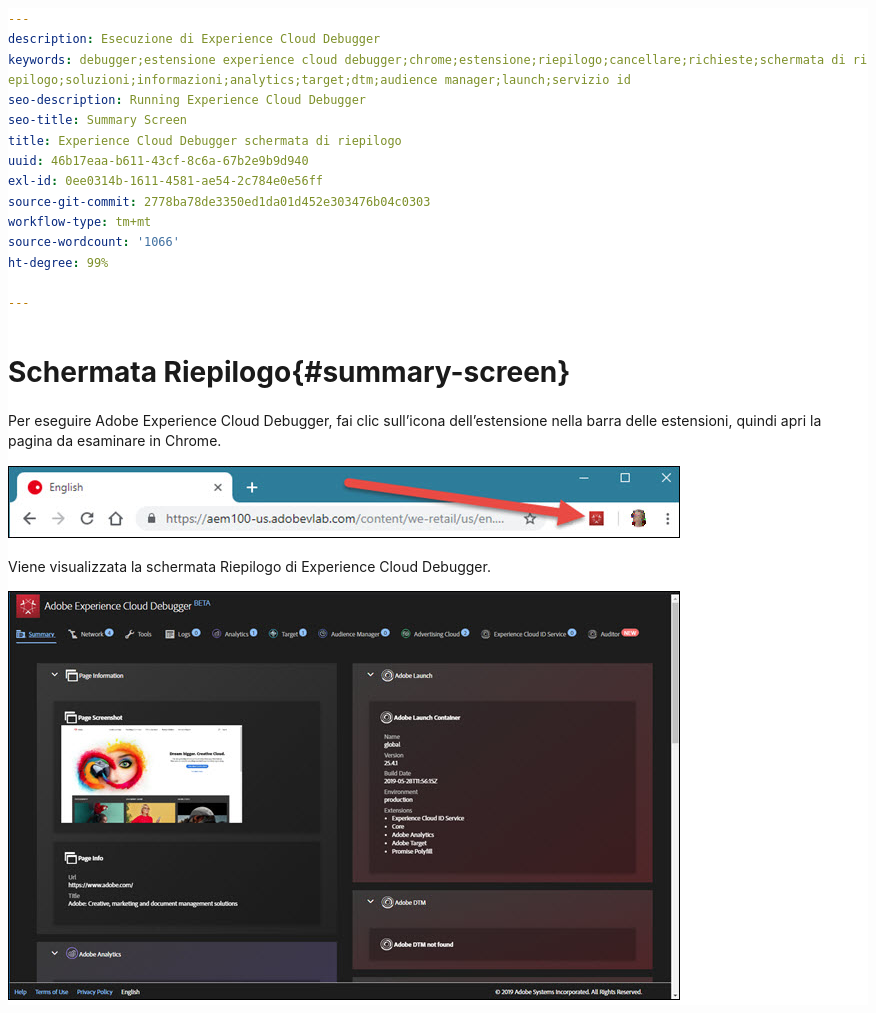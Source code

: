 ```yaml
---
description: Esecuzione di Experience Cloud Debugger
keywords: debugger;estensione experience cloud debugger;chrome;estensione;riepilogo;cancellare;richieste;schermata di riepilogo;soluzioni;informazioni;analytics;target;dtm;audience manager;launch;servizio id
seo-description: Running Experience Cloud Debugger
seo-title: Summary Screen
title: Experience Cloud Debugger schermata di riepilogo
uuid: 46b17eaa-b611-43cf-8c6a-67b2e9b9d940
exl-id: 0ee0314b-1611-4581-ae54-2c784e0e56ff
source-git-commit: 2778ba78de3350ed1da01d452e303476b04c0303
workflow-type: tm+mt
source-wordcount: '1066'
ht-degree: 99%

---
```


# Schermata Riepilogo{#summary-screen}

Per eseguire Adobe Experience Cloud Debugger, fai clic sull’icona dell’estensione nella barra delle estensioni, quindi apri la pagina da esaminare in Chrome.

![](assets/start-icon.jpg)

Viene visualizzata la schermata Riepilogo di Experience Cloud Debugger.

![](assets/summary.jpg)
